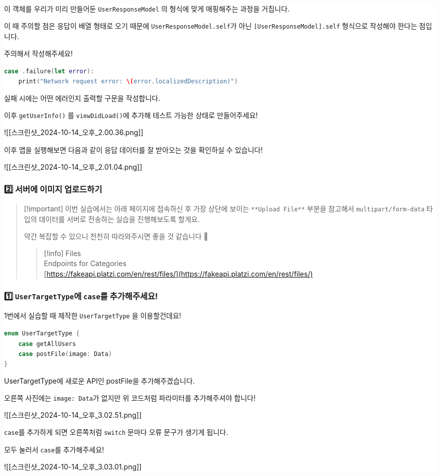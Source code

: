 이 객체를 우리가 미리 만들어둔 `UserResponseModel` 의 형식에 맞게 매핑해주는 과정을 거칩니다.

이 때 주의할 점은 응답이 배열 형태로 오기 때문에 `UserResponseModel.self`가 아닌 `[UserResponseModel].self` 형식으로 작성해야 한다는 점입니다.

주의해서 작성해주세요!

```Swift
case .failure(let error):
	print("Network request error: \(error.localizedDescription)")
```

실패 시에는 어떤 에러인지 출력할 구문을 작성합니다.

이후 `getUserInfo()` 를 `viewDidLoad()`에 추가해 테스트 가능한 상태로 만들어주세요!

![[스크린샷_2024-10-14_오후_2.00.36.png]]

이후 앱을 실행해보면 다음과 같이 응답 데이터를 잘 받아오는 것을 확인하실 수 있습니다!

![[스크린샷_2024-10-14_오후_2.01.04.png]]

### 2️⃣ 서버에 이미지 업로드하기

> [!important] 이번 실습에서는 아래 페이지에 접속하신 후 가장 상단에 보이는 `**Upload File**` 부분을 참고해서 `multipart/form-data` 타입의 데이터를 서버로 전송하는 실습을 진행해보도록 할게요.
> 
> 약간 복잡할 수 있으니 천천히 따라와주시면 좋을 것 같습니다 🫶
> 
> > [!info] Files  
> > Endpoints for Categories  
> > [https://fakeapi.platzi.com/en/rest/files/](https://fakeapi.platzi.com/en/rest/files/)  

### 1️⃣ `UserTargetType`에 `case`를 추가해주세요!

1번에서 실습할 때 제작한 `UserTargetType` 을 이용할건데요!

```Swift
enum UserTargetType {
    case getAllUsers
    case postFile(image: Data)
}
```

UserTargetType에 새로운 API인 postFile을 추가해주겠습니다.

오른쪽 사진에는 `image: Data`가 없지만 위 코드처럼 파라미터를 추가해주셔야 합니다!

  

![[스크린샷_2024-10-14_오후_3.02.51.png]]

`case`를 추가하게 되면 오른쪽처럼 `switch` 문마다 오류 문구가 생기게 됩니다.

모두 눌러서 `case`를 추가해주세요!

  

![[스크린샷_2024-10-14_오후_3.03.01.png]]
